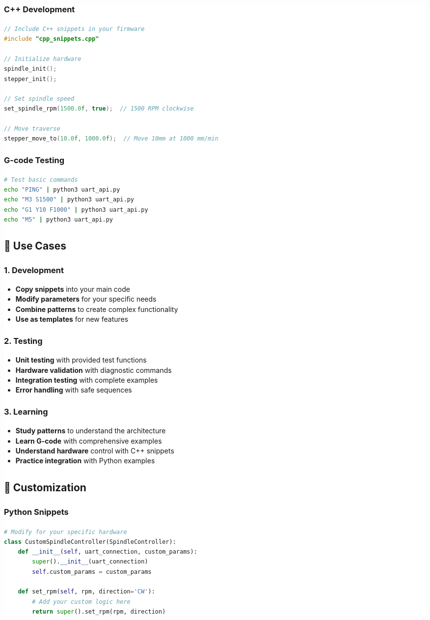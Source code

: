### **C++ Development**
```cpp
// Include C++ snippets in your firmware
#include "cpp_snippets.cpp"

// Initialize hardware
spindle_init();
stepper_init();

// Set spindle speed
set_spindle_rpm(1500.0f, true);  // 1500 RPM clockwise

// Move traverse
stepper_move_to(10.0f, 1000.0f);  // Move 10mm at 1000 mm/min
```

### **G-code Testing**
```bash
# Test basic commands
echo "PING" | python3 uart_api.py
echo "M3 S1500" | python3 uart_api.py
echo "G1 Y10 F1000" | python3 uart_api.py
echo "M5" | python3 uart_api.py
```

## 🎯 Use Cases

### **1. Development**
- **Copy snippets** into your main code
- **Modify parameters** for your specific needs
- **Combine patterns** to create complex functionality
- **Use as templates** for new features

### **2. Testing**
- **Unit testing** with provided test functions
- **Hardware validation** with diagnostic commands
- **Integration testing** with complete examples
- **Error handling** with safe sequences

### **3. Learning**
- **Study patterns** to understand the architecture
- **Learn G-code** with comprehensive examples
- **Understand hardware** control with C++ snippets
- **Practice integration** with Python examples

## 🔧 Customization

### **Python Snippets**
```python
# Modify for your specific hardware
class CustomSpindleController(SpindleController):
    def __init__(self, uart_connection, custom_params):
        super().__init__(uart_connection)
        self.custom_params = custom_params
    
    def set_rpm(self, rpm, direction='CW'):
        # Add your custom logic here
        return super().set_rpm(rpm, direction)
```

